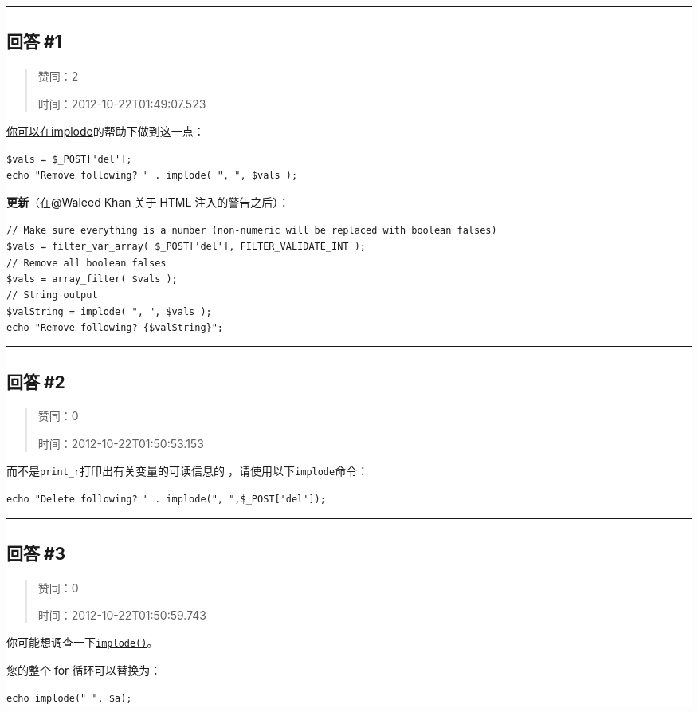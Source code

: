 * * *

## 回答 #1

> 赞同：2
> 
> 时间：2012-10-22T01:49:07.523

[你可以在implode](http://php.net/implode)的帮助下做到这一点：

```
$vals = $_POST['del'];
echo "Remove following? " . implode( ", ", $vals ); 
```

**更新**（在@Waleed Khan 关于 HTML 注入的警告之后）：

```
// Make sure everything is a number (non-numeric will be replaced with boolean falses)
$vals = filter_var_array( $_POST['del'], FILTER_VALIDATE_INT ); 
// Remove all boolean falses
$vals = array_filter( $vals );
// String output
$valString = implode( ", ", $vals );
echo "Remove following? {$valString}"; 
```

* * *

## 回答 #2

> 赞同：0
> 
> 时间：2012-10-22T01:50:53.153

而不是`print_r`打印出有关变量的可读信息的 ，请使用以下`implode`命令：

```
echo "Delete following? " . implode(", ",$_POST['del']); 
```

* * *

## 回答 #3

> 赞同：0
> 
> 时间：2012-10-22T01:50:59.743

你可能想调查一下[`implode()`](http://php.net/manual/en/function.implode.php)。

您的整个 for 循环可以替换为：

```
echo implode(" ", $a); 
```
